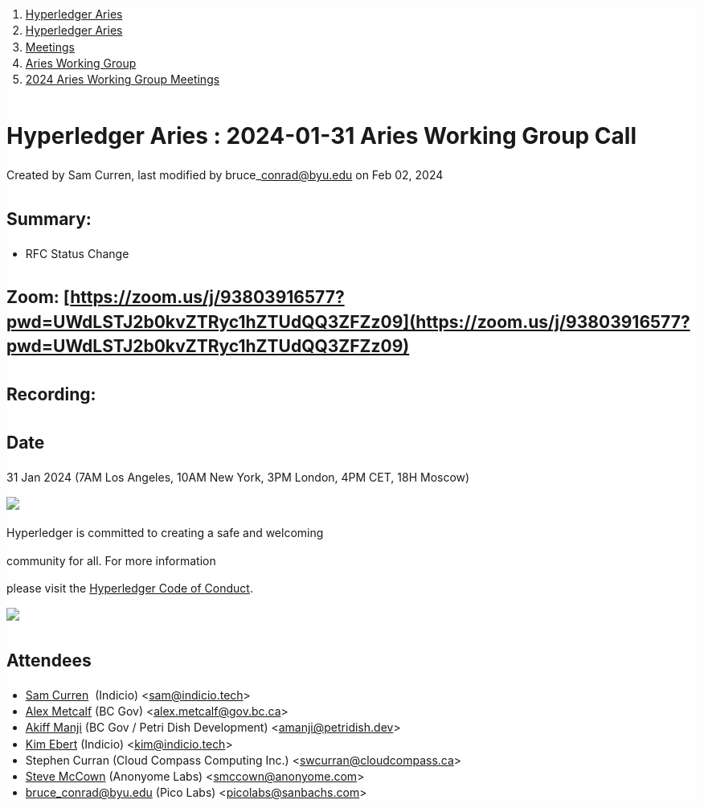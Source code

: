 1. [Hyperledger Aries](index.html)
2. [Hyperledger Aries](Hyperledger-Aries_18481154.html)
3. [Meetings](Meetings_18481222.html)
4. [Aries Working Group](Aries-Working-Group_18481228.html)
5. [2024 Aries Working Group Meetings](2024-Aries-Working-Group-Meetings_18518997.html)

# Hyperledger Aries : 2024-01-31 Aries Working Group Call

Created by Sam Curren, last modified by bruce\_conrad@byu.edu on Feb 02, 2024

## Summary:

- RFC Status Change

## Zoom: [https://zoom.us/j/93803916577?pwd=UWdLSTJ2b0kvZTRyc1hZTUdQQ3ZFZz09](https://zoom.us/j/93803916577?pwd=UWdLSTJ2b0kvZTRyc1hZTUdQQ3ZFZz09)

## Recording:

## Date

31 Jan 2024 (7AM Los Angeles, 10AM New York, 3PM London, 4PM CET, 18H Moscow)

![](https://wiki.hyperledger.org/download/attachments/29034696/Antitrustnotice.png?version=1&modificationDate=1581695654000&api=v2)

Hyperledger is committed to creating a safe and welcoming

community for all. For more information

please visit the [Hyperledger Code of Conduct](https://lf-hyperledger.atlassian.net/wiki/display/HYP/Hyperledger+Code+of+Conduct).

![](https://wiki.hyperledger.org/download/attachments/2392771/welcome.png?version=2&modificationDate=1572450107000&api=v2)

## Attendees

- [Sam Curren](https://lf-hyperledger.atlassian.net/wiki/people/557058:1ed5fd92-7e42-4cab-87b1-688e48bc02c2?ref=confluence)  (Indicio) &lt;sam@indicio.tech&gt;
- [Alex Metcalf](https://lf-hyperledger.atlassian.net/wiki/people/70121:e519cb5b-f9e4-4e87-b5f7-bc99fea74168?ref=confluence) (BC Gov) &lt;alex.metcalf@gov.bc.ca&gt;
- [Akiff Manji](https://lf-hyperledger.atlassian.net/wiki/people/557058:493444f6-a19a-4aa4-a9ca-24d3397297bf?ref=confluence) (BC Gov / Petri Dish Development) &lt;amanji@petridish.dev&gt;
- [Kim Ebert](https://lf-hyperledger.atlassian.net/wiki/people/5f7247c98d88b30075da15a3?ref=confluence) (Indicio) &lt;kim@indicio.tech&gt;
- Stephen Curran (Cloud Compass Computing Inc.) &lt;swcurran@cloudcompass.ca&gt;
- [Steve McCown](https://lf-hyperledger.atlassian.net/wiki/people/712020:6a16994f-5370-4543-a732-609646e7e665?ref=confluence) (Anonyome Labs) &lt;smccown@anonyome.com&gt;
- [bruce\_conrad@byu.edu](https://lf-hyperledger.atlassian.net/wiki/people/5a305bc720cc34374b243891?ref=confluence) (Pico Labs) &lt;picolabs@sanbachs.com&gt;
